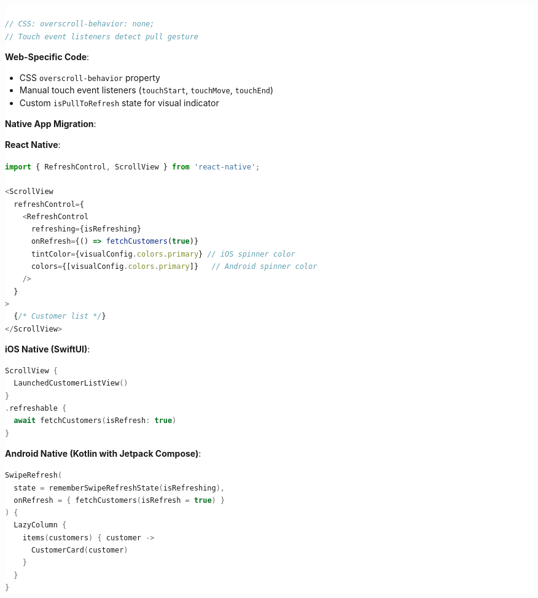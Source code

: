 ```typescript

// CSS: overscroll-behavior: none;
// Touch event listeners detect pull gesture
```

**Web-Specific Code**:
- CSS `overscroll-behavior` property
- Manual touch event listeners (`touchStart`, `touchMove`, `touchEnd`)
- Custom `isPullToRefresh` state for visual indicator

**Native App Migration**:

**React Native**:
```typescript
import { RefreshControl, ScrollView } from 'react-native';

<ScrollView
  refreshControl={
    <RefreshControl
      refreshing={isRefreshing}
      onRefresh={() => fetchCustomers(true)}
      tintColor={visualConfig.colors.primary} // iOS spinner color
      colors={[visualConfig.colors.primary]}   // Android spinner color
    />
  }
>
  {/* Customer list */}
</ScrollView>
```

**iOS Native (SwiftUI)**:
```swift
ScrollView {
  LaunchedCustomerListView()
}
.refreshable {
  await fetchCustomers(isRefresh: true)
}
```

**Android Native (Kotlin with Jetpack Compose)**:
```kotlin
SwipeRefresh(
  state = rememberSwipeRefreshState(isRefreshing),
  onRefresh = { fetchCustomers(isRefresh = true) }
) {
  LazyColumn {
    items(customers) { customer ->
      CustomerCard(customer)
    }
  }
}
```
